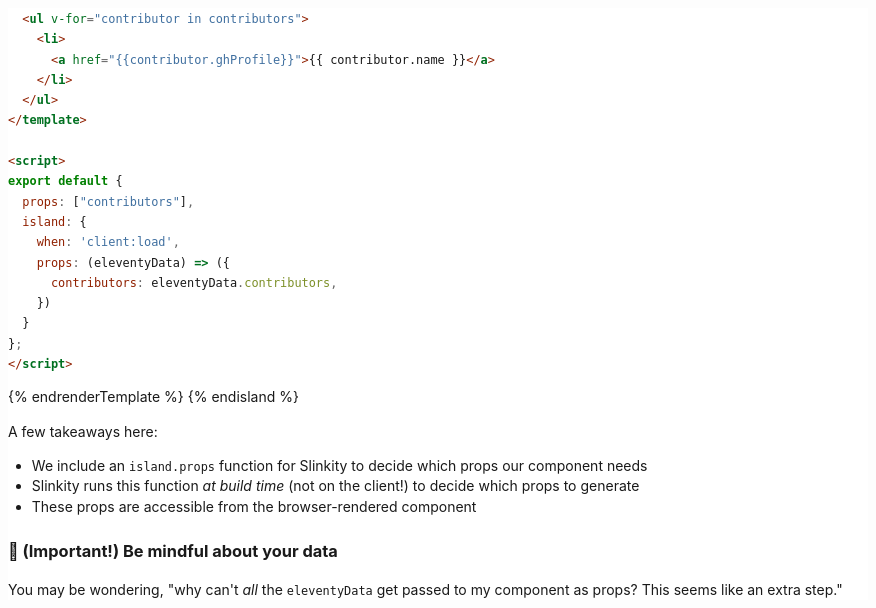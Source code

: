 ```html
  <ul v-for="contributor in contributors">
    <li>
      <a href="{{contributor.ghProfile}}">{{ contributor.name }}</a>
    </li>
  </ul>
</template>

<script>
export default {
  props: ["contributors"],
  island: {
    when: 'client:load',
    props: (eleventyData) => ({
      contributors: eleventyData.contributors,
    })
  }
};
</script>
```
</section>
<section hidden>

```html
<!--about.svelte-->
<script context="module">
  export const island = {
    when: 'client:load',
    props: (eleventyData) => ({
      contributors: eleventyData.contributors,
    })
  }
</script>

<script>
  export let contributors = [];
</script>

<article>
  <ul>
    {#each contributors as contributor}
      <li>
        <a href={contributor.ghProfile}>{contributor.name}</a>
      </li>
    {/each}
  </ul>
</article>
```
</section>

{% endrenderTemplate %}
{% endisland %}

A few takeaways here:

- We include an `island.props` function for Slinkity to decide which props our component needs
- Slinkity runs this function _at build time_ (not on the client!) to decide which props to generate
- These props are accessible from the browser-rendered component

### 🚨 (Important!) Be mindful about your data

You may be wondering, "why can't _all_ the `eleventyData` get passed to my component as props? This seems like an extra step."
